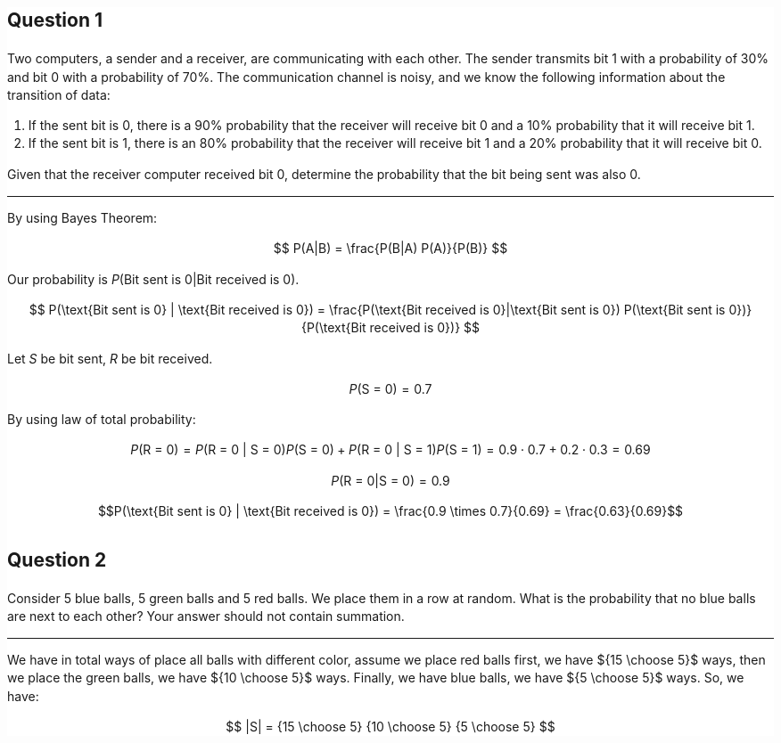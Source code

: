 ## Question 1

Two computers, a sender and a receiver, are communicating with each other. The sender transmits bit $1$ with a probability of $30\%$ and bit $0$ with a probability of $70\%$. The communication channel is noisy, and we know the following information about the transition of data:

1. If the sent bit is $0$, there is a $90\%$ probability that the receiver will receive bit $0$ and a $10\%$ probability that it will receive bit $1$.
2. If the sent bit is $1$, there is an $80\%$ probability that the receiver will receive bit $1$ and a $20\%$ probability that it will receive bit $0$.

Given that the receiver computer received bit $0$, determine the probability that the bit being sent was also $0$.

---

By using Bayes Theorem:

$$
P(A|B) = \frac{P(B|A) P(A)}{P(B)}
$$

Our probability is $P(\text{Bit sent is 0} | \text{Bit received is 0})$.

$$
P(\text{Bit sent is 0} | \text{Bit received is 0}) = \frac{P(\text{Bit received is 0}|\text{Bit sent is 0}) P(\text{Bit sent is 0})}{P(\text{Bit received is 0})}
$$

Let $S$ be bit sent, $R$ be bit received.

$$P(\text{S = 0}) = 0.7$$

By using law of total probability:

$$P(\text{R = 0})=P(\text{R = 0 | S = 0})P(\text{S = 0}) + P(\text{R = 0 | S = 1})P(\text{S = 1})=0.9\cdot 0.7 + 0.2 \cdot 0.3 = 0.69$$

$$P(\text{R = 0}|\text{S = 0}) = 0.9$$

$$P(\text{Bit sent is 0} | \text{Bit received is 0}) = \frac{0.9 \times 0.7}{0.69} = \frac{0.63}{0.69}$$

## Question 2

Consider $5$ blue balls, $5$ green balls and $5$ red balls. We place them in a row at random. What is the probability that no blue balls are next to each other? Your answer should not contain summation.

---

We have in total ways of place all balls with different color, assume we place red balls first, we have ${15 \choose 5}$ ways, then we place the green balls, we have ${10 \choose 5}$ ways. Finally, we have blue balls, we have ${5 \choose 5}$ ways. So, we have:

$$
|S| = {15 \choose 5} {10 \choose 5} {5 \choose 5}
$$
